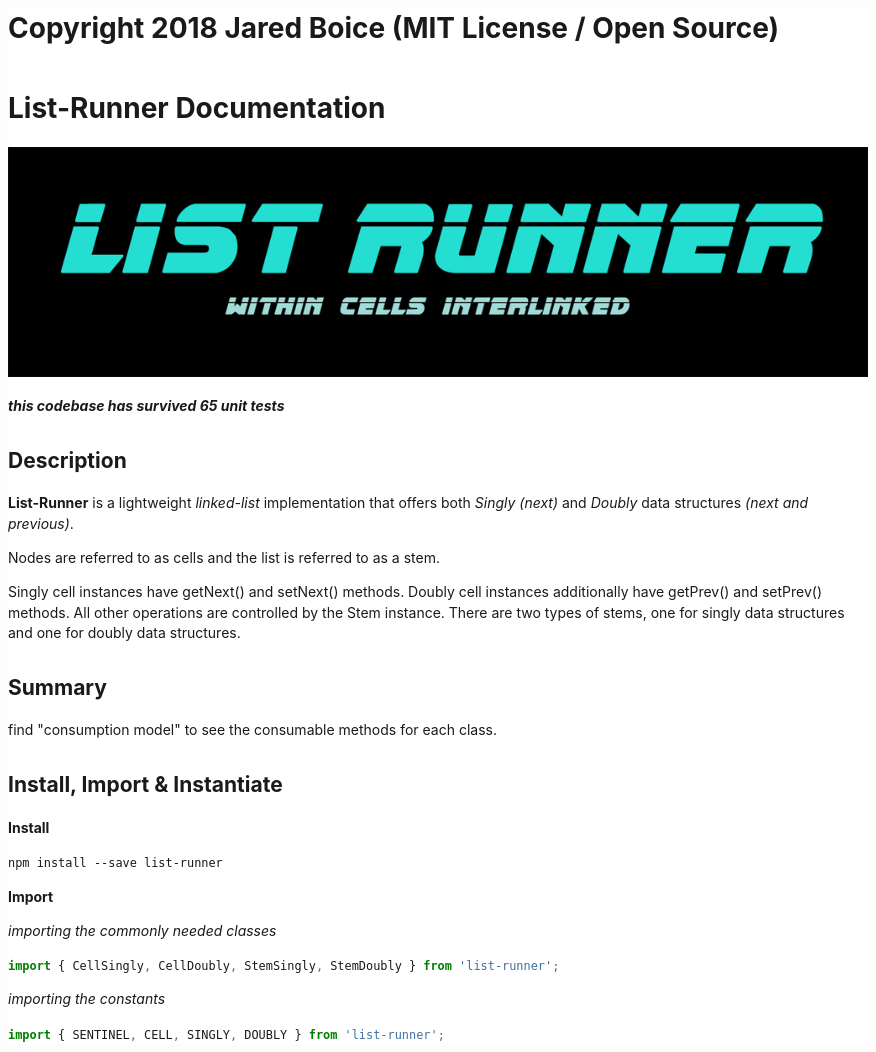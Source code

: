 

# Copyright 2018 Jared Boice (MIT License / Open Source)

# List-Runner Documentation

![List-Runner](screenshots/list-runner-logo.png "Within Cells Interlinked")

**_this codebase has survived 65 unit tests_**

## Description

**List-Runner** is a lightweight _linked-list_ implementation that offers both _Singly_ _(next)_ 
and _Doubly_ data structures _(next and previous)_.

Nodes are referred to as cells and the list is referred to as a stem.

Singly cell instances have getNext() and setNext() methods. 
Doubly cell instances additionally have getPrev() and setPrev() methods.
All other operations are controlled by the Stem instance. There are two types of stems, one for singly data structures and one for doubly data structures.

## Summary

find "consumption model" to see the consumable methods for each class.

## Install, Import & Instantiate

**Install**

`npm install --save list-runner`

**Import**

_importing the commonly needed classes_
```javascript  
import { CellSingly, CellDoubly, StemSingly, StemDoubly } from 'list-runner';
```

_importing the constants_
```javascript  
import { SENTINEL, CELL, SINGLY, DOUBLY } from 'list-runner';
```
